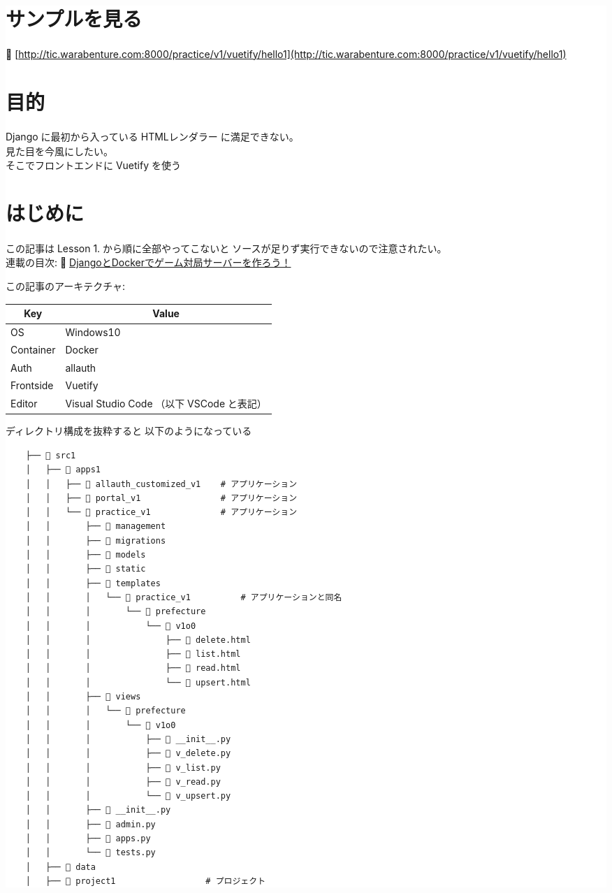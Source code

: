 # サンプルを見る

📖 [http://tic.warabenture.com:8000/practice/v1/vuetify/hello1](http://tic.warabenture.com:8000/practice/v1/vuetify/hello1)  

# 目的

Django に最初から入っている HTMLレンダラー に満足できない。  
見た目を今風にしたい。  
そこでフロントエンドに Vuetify を使う  

# はじめに

この記事は Lesson 1. から順に全部やってこないと ソースが足りず実行できないので注意されたい。  
連載の目次: 📖 [DjangoとDockerでゲーム対局サーバーを作ろう！](https://qiita.com/muzudho1/items/eb0df0ea604e1fd9cdae)  

この記事のアーキテクチャ:  

| Key       | Value                                     |
| --------- | ----------------------------------------- |
| OS        | Windows10                                 |
| Container | Docker                                    |
| Auth      | allauth                                   |
| Frontside | Vuetify                                   |
| Editor    | Visual Studio Code （以下 VSCode と表記） |

ディレクトリ構成を抜粋すると 以下のようになっている  

```plaintext
    ├── 📂 src1
    │   ├── 📂 apps1
    │   │   ├── 📂 allauth_customized_v1    # アプリケーション
    │   │   ├── 📂 portal_v1                # アプリケーション
    │   │   └── 📂 practice_v1              # アプリケーション
    │   │       ├── 📂 management
    │   │       ├── 📂 migrations
    │   │       ├── 📂 models
    │   │       ├── 📂 static
    │   │       ├── 📂 templates
    │   │       │   └── 📂 practice_v1          # アプリケーションと同名
    │   │       │       └── 📂 prefecture
    │   │       │           └── 📂 v1o0
    │   │       │               ├── 📄 delete.html
    │   │       │               ├── 📄 list.html
    │   │       │               ├── 📄 read.html
    │   │       │               └── 📄 upsert.html
    │   │       ├── 📂 views
    │   │       │   └── 📂 prefecture
    │   │       │       └── 📂 v1o0
    │   │       │           ├── 📄 __init__.py
    │   │       │           ├── 📄 v_delete.py
    │   │       │           ├── 📄 v_list.py
    │   │       │           ├── 📄 v_read.py
    │   │       │           └── 📄 v_upsert.py
    │   │       ├── 📄 __init__.py
    │   │       ├── 📄 admin.py
    │   │       ├── 📄 apps.py
    │   │       └── 📄 tests.py
    │   ├── 📂 data
    │   ├── 📂 project1                  # プロジェクト
```
